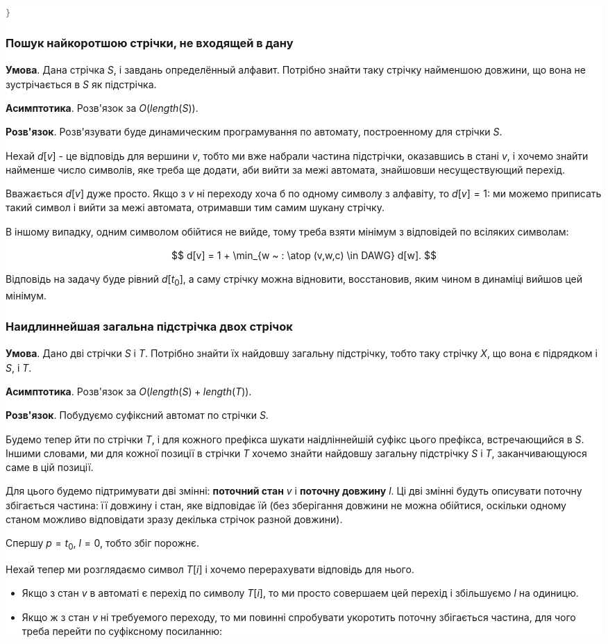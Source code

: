 ``` cpp
}
```

### Пошук найкоротшою стрічки, не входящей в дану

**Умова**. Дана стрічка $S$, і завдань определённый алфавит. Потрібно знайти таку стрічку найменшою довжини, що вона не зустрічається в $S$ як підстрічка.

**Асимптотика**. Розв'язок за $O(length (S))$.

**Розв'язок**. Розв'язувати буде динамическим програмування по автомату, построенному для стрічки $S$.

Нехай $d[v]$ - це відповідь для вершини $v$, тобто ми вже набрали частина підстрічки, оказавшись в стані $v$, і хочемо знайти найменше число символів, яке треба ще додати, аби вийти за межі автомата, знайшовши несуществующий перехід.

Вважається $d[v]$ дуже просто. Якщо з $v$ ні переходу хоча б по одному символу з алфавіту, то $d[v] = 1$: ми можемо приписать такий символ і вийти за межі автомата, отримавши тим самим шукану стрічку.

В іншому випадку, одним символом обійтися не вийде, тому треба взяти мінімум з відповідей по всіляких символам:

$$
d[v] = 1 + \min_{w ~ : \atop (v,w,c) \in DAWG} d[w].
$$

Відповідь на задачу буде рівний $d[t_0]$, а саму стрічку можна відновити, восстановив, яким чином в динаміці вийшов цей мінімум.

### Наидлиннейшая загальна підстрічка двох стрічок

**Умова**. Дано дві стрічки $S$ і $T$. Потрібно знайти їх найдовшу загальну підстрічку, тобто таку стрічку $X$, що вона є підрядком і $S$, і $T$.

**Асимптотика**. Розв'язок за $O(length(S) + length(T))$.

**Розв'язок**. Побудуємо суфіксний автомат по стрічки $S$.

Будемо тепер йти по стрічки $T$, і для кожного префікса шукати наідліннейшій суфікс цього префікса, встречающийся в $S$. Іншими словами, ми для кожної позиції в стрічки $T$ хочемо знайти найдовшу загальну підстрічку $S$ і $T$, заканчивающуюся саме в цій позиції.

Для цього будемо підтримувати дві змінні: **поточний стан** $v$ і **поточну довжину** $l$. Ці дві змінні будуть описувати поточну збігається частина: її довжину і стан, яке відповідає їй (без зберігання довжини не можна обійтися, оскільки одному станом можливо відповідати зразу декілька стрічок разной довжини).

Cпершу $p=t_0$, $l=0$, тобто збіг порожнє.

Нехай тепер ми розглядаємо символ $T[i]$ і хочемо перерахувати відповідь для нього.

* Якщо з стан $v$ в автоматі є перехід по символу $T[i]$, то ми просто совершаем цей перехід і збільшуємо $l$ на одиницю.

* Якщо ж з стан $v$ ні требуемого переходу, то ми повинні спробувати укоротить поточну збігається частина, для чого треба перейти по суфіксному посиланню:

